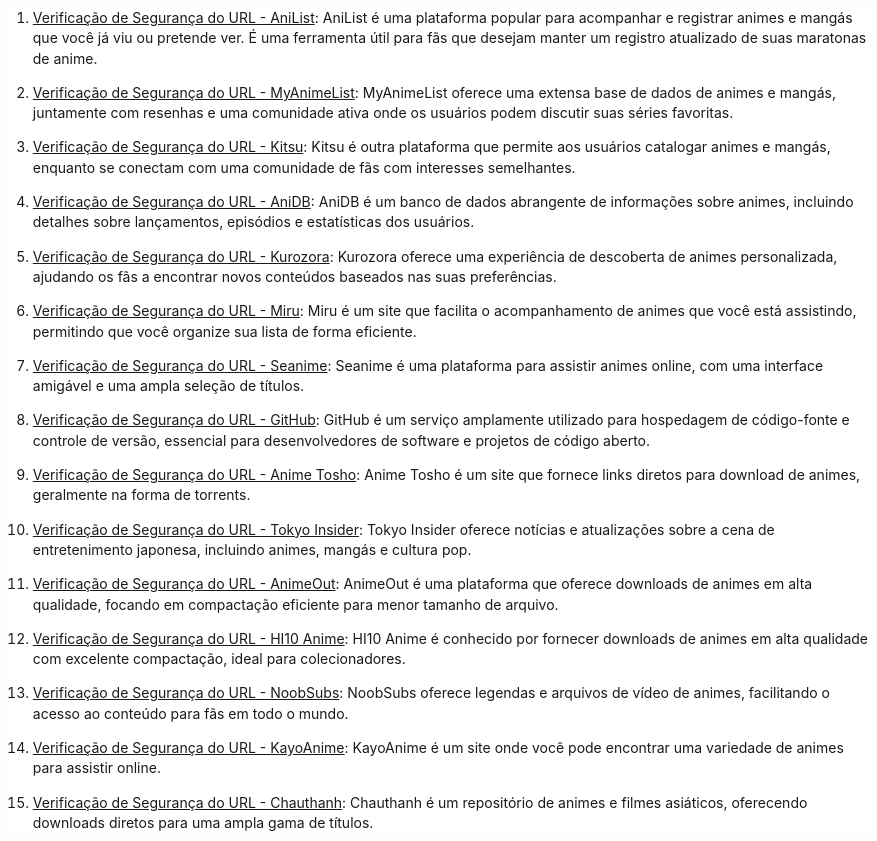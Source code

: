 1. [Verificação de Segurança do URL - AniList](https://www.urlvoid.com/scan/anilist.co/): AniList é uma plataforma popular para acompanhar e registrar animes e mangás que você já viu ou pretende ver. É uma ferramenta útil para fãs que desejam manter um registro atualizado de suas maratonas de anime.

2. [Verificação de Segurança do URL - MyAnimeList](https://www.urlvoid.com/scan/myanimelist.net/): MyAnimeList oferece uma extensa base de dados de animes e mangás, juntamente com resenhas e uma comunidade ativa onde os usuários podem discutir suas séries favoritas.

3. [Verificação de Segurança do URL - Kitsu](https://www.urlvoid.com/scan/kitsu.io/): Kitsu é outra plataforma que permite aos usuários catalogar animes e mangás, enquanto se conectam com uma comunidade de fãs com interesses semelhantes.

4. [Verificação de Segurança do URL - AniDB](https://www.urlvoid.com/scan/anidb.net/): AniDB é um banco de dados abrangente de informações sobre animes, incluindo detalhes sobre lançamentos, episódios e estatísticas dos usuários.

5. [Verificação de Segurança do URL - Kurozora](https://www.urlvoid.com/scan/kurozora.app/): Kurozora oferece uma experiência de descoberta de animes personalizada, ajudando os fãs a encontrar novos conteúdos baseados nas suas preferências.

6. [Verificação de Segurança do URL - Miru](https://www.urlvoid.com/scan/miru.watch/): Miru é um site que facilita o acompanhamento de animes que você está assistindo, permitindo que você organize sua lista de forma eficiente.

7. [Verificação de Segurança do URL - Seanime](https://www.urlvoid.com/scan/seanime.rahim.app/): Seanime é uma plataforma para assistir animes online, com uma interface amigável e uma ampla seleção de títulos.

8. [Verificação de Segurança do URL - GitHub](https://www.urlvoid.com/scan/github.com/): GitHub é um serviço amplamente utilizado para hospedagem de código-fonte e controle de versão, essencial para desenvolvedores de software e projetos de código aberto.

9. [Verificação de Segurança do URL - Anime Tosho](https://www.urlvoid.com/scan/animetosho.org/): Anime Tosho é um site que fornece links diretos para download de animes, geralmente na forma de torrents.

10. [Verificação de Segurança do URL - Tokyo Insider](https://www.urlvoid.com/scan/tokyoinsider.com/): Tokyo Insider oferece notícias e atualizações sobre a cena de entretenimento japonesa, incluindo animes, mangás e cultura pop.

11. [Verificação de Segurança do URL - AnimeOut](https://www.urlvoid.com/scan/animeout.xyz/): AnimeOut é uma plataforma que oferece downloads de animes em alta qualidade, focando em compactação eficiente para menor tamanho de arquivo.

12. [Verificação de Segurança do URL - HI10 Anime](https://www.urlvoid.com/scan/hi10anime.com/): HI10 Anime é conhecido por fornecer downloads de animes em alta qualidade com excelente compactação, ideal para colecionadores.

13. [Verificação de Segurança do URL - NoobSubs](https://www.urlvoid.com/scan/noobsubs.com/): NoobSubs oferece legendas e arquivos de vídeo de animes, facilitando o acesso ao conteúdo para fãs em todo o mundo.

14. [Verificação de Segurança do URL - KayoAnime](https://www.urlvoid.com/scan/kayoanime.com/): KayoAnime é um site onde você pode encontrar uma variedade de animes para assistir online.

15. [Verificação de Segurança do URL - Chauthanh](https://www.urlvoid.com/scan/chauthanh.info/): Chauthanh é um repositório de animes e filmes asiáticos, oferecendo downloads diretos para uma ampla gama de títulos.

